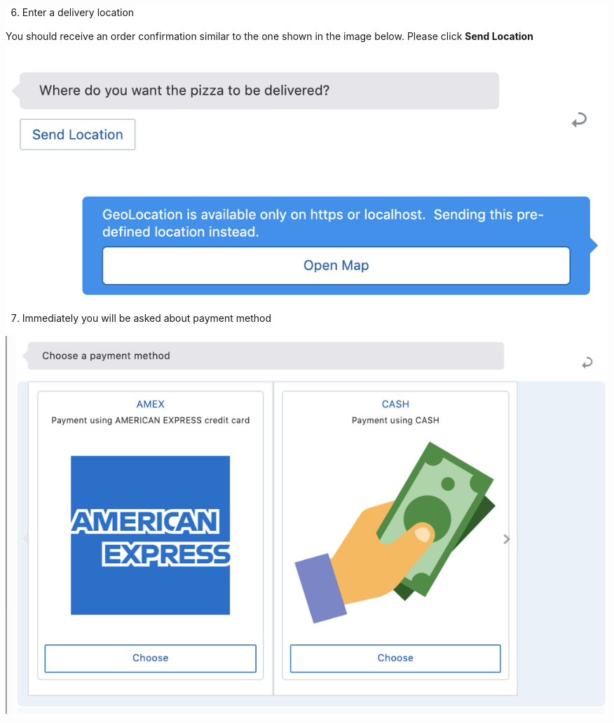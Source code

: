 6. Enter a delivery location

  You should receive an order confirmation similar to the one shown in the image below. Please click **Send Location**

  ![](./images/image199.png " ")

7. Immediately you will be asked about payment method

  ![](./images/image200.png " ")
